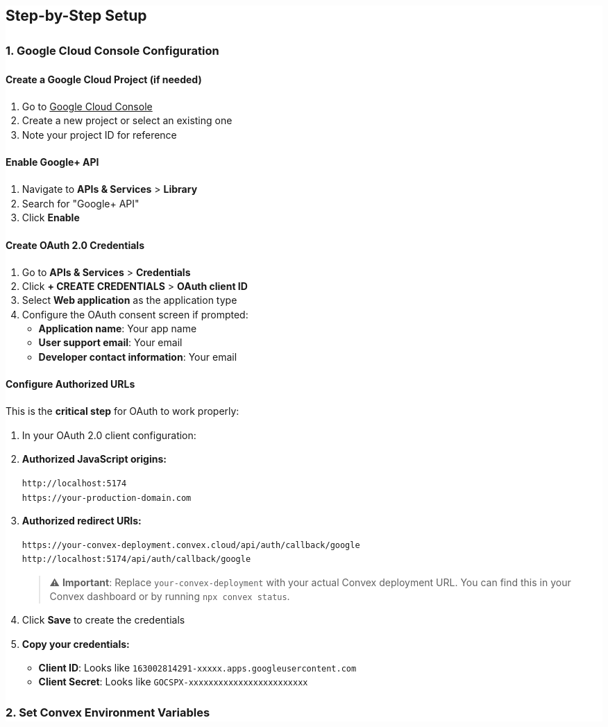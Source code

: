## Step-by-Step Setup

### 1. Google Cloud Console Configuration

#### Create a Google Cloud Project (if needed)

1. Go to [Google Cloud Console](https://console.cloud.google.com)
2. Create a new project or select an existing one
3. Note your project ID for reference

#### Enable Google+ API

1. Navigate to **APIs & Services** > **Library**
2. Search for "Google+ API"
3. Click **Enable**

#### Create OAuth 2.0 Credentials

1. Go to **APIs & Services** > **Credentials**
2. Click **+ CREATE CREDENTIALS** > **OAuth client ID**
3. Select **Web application** as the application type
4. Configure the OAuth consent screen if prompted:
   - **Application name**: Your app name
   - **User support email**: Your email
   - **Developer contact information**: Your email

#### Configure Authorized URLs

This is the **critical step** for OAuth to work properly:

1. In your OAuth 2.0 client configuration:

2. **Authorized JavaScript origins:**

   ```
   http://localhost:5174
   https://your-production-domain.com
   ```

3. **Authorized redirect URIs:**

   ```
   https://your-convex-deployment.convex.cloud/api/auth/callback/google
   http://localhost:5174/api/auth/callback/google
   ```

   > ⚠️ **Important**: Replace `your-convex-deployment` with your actual Convex deployment URL. You can find this in your Convex dashboard or by running `npx convex status`.

4. Click **Save** to create the credentials

5. **Copy your credentials:**
   - **Client ID**: Looks like `163002814291-xxxxx.apps.googleusercontent.com`
   - **Client Secret**: Looks like `GOCSPX-xxxxxxxxxxxxxxxxxxxxxxxx`

### 2. Set Convex Environment Variables
